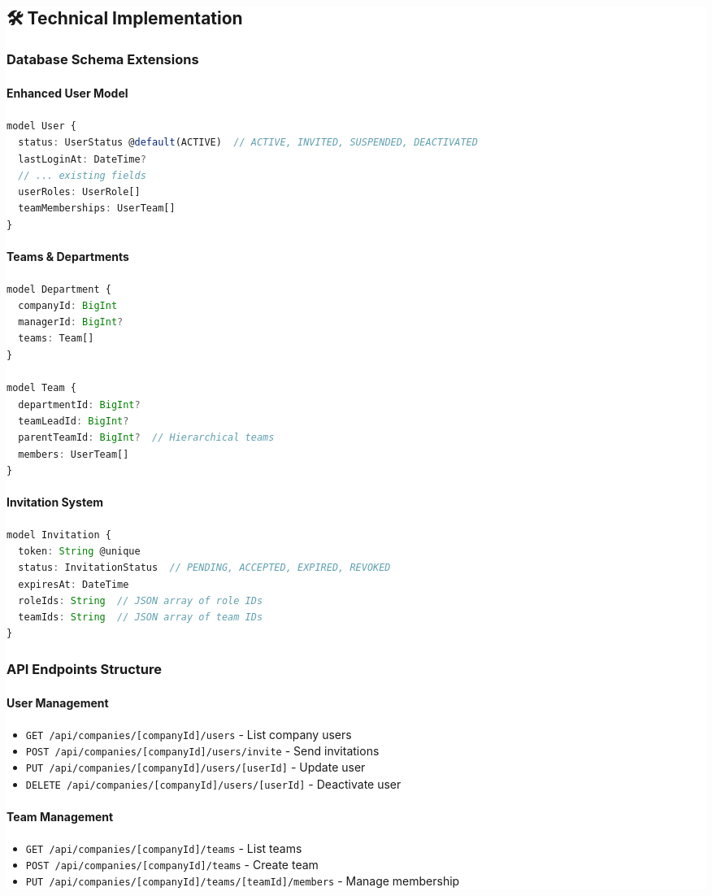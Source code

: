 
## 🛠️ Technical Implementation

### **Database Schema Extensions**

#### **Enhanced User Model**
```typescript
model User {
  status: UserStatus @default(ACTIVE)  // ACTIVE, INVITED, SUSPENDED, DEACTIVATED
  lastLoginAt: DateTime?
  // ... existing fields
  userRoles: UserRole[]
  teamMemberships: UserTeam[]
}
```

#### **Teams & Departments**
```typescript
model Department {
  companyId: BigInt
  managerId: BigInt?
  teams: Team[]
}

model Team {
  departmentId: BigInt?
  teamLeadId: BigInt?
  parentTeamId: BigInt?  // Hierarchical teams
  members: UserTeam[]
}
```

#### **Invitation System**
```typescript
model Invitation {
  token: String @unique
  status: InvitationStatus  // PENDING, ACCEPTED, EXPIRED, REVOKED
  expiresAt: DateTime
  roleIds: String  // JSON array of role IDs
  teamIds: String  // JSON array of team IDs
}
```

### **API Endpoints Structure**

#### **User Management**
- `GET /api/companies/[companyId]/users` - List company users
- `POST /api/companies/[companyId]/users/invite` - Send invitations
- `PUT /api/companies/[companyId]/users/[userId]` - Update user
- `DELETE /api/companies/[companyId]/users/[userId]` - Deactivate user

#### **Team Management**
- `GET /api/companies/[companyId]/teams` - List teams
- `POST /api/companies/[companyId]/teams` - Create team
- `PUT /api/companies/[companyId]/teams/[teamId]/members` - Manage membership
